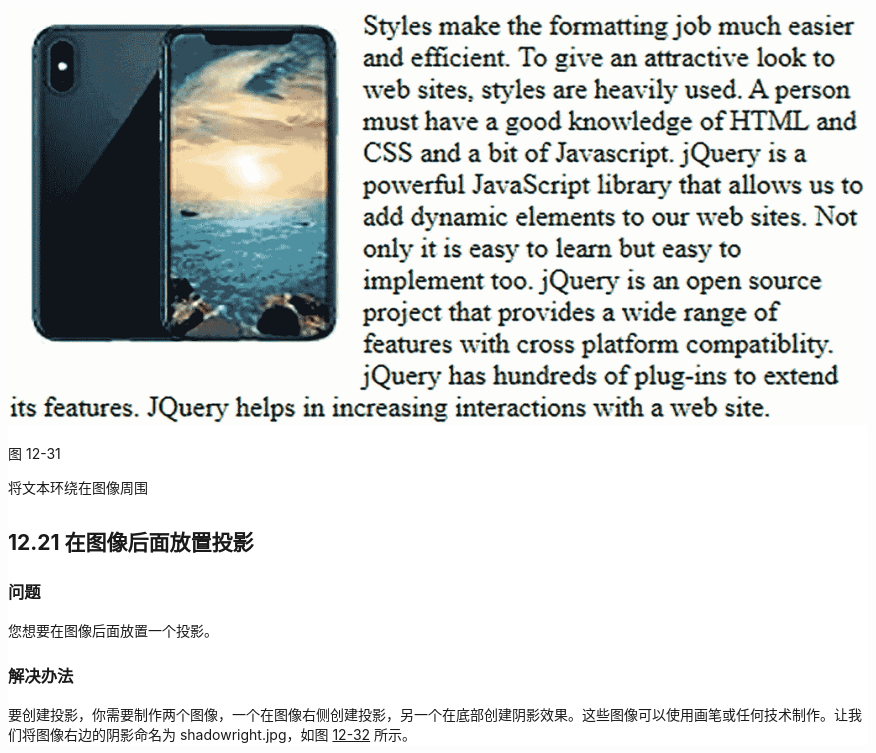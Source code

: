 ![img/192218_2_En_12_Fig31_HTML.jpg](img/192218_2_En_12_Fig31_HTML.jpg)

图 12-31

将文本环绕在图像周围

## 12.21 在图像后面放置投影

### 问题

您想要在图像后面放置一个投影。

### 解决办法

要创建投影，你需要制作两个图像，一个在图像右侧创建投影，另一个在底部创建阴影效果。这些图像可以使用画笔或任何技术制作。让我们将图像右边的阴影命名为 shadowright.jpg，如图 [12-32](#Fig32) 所示。
